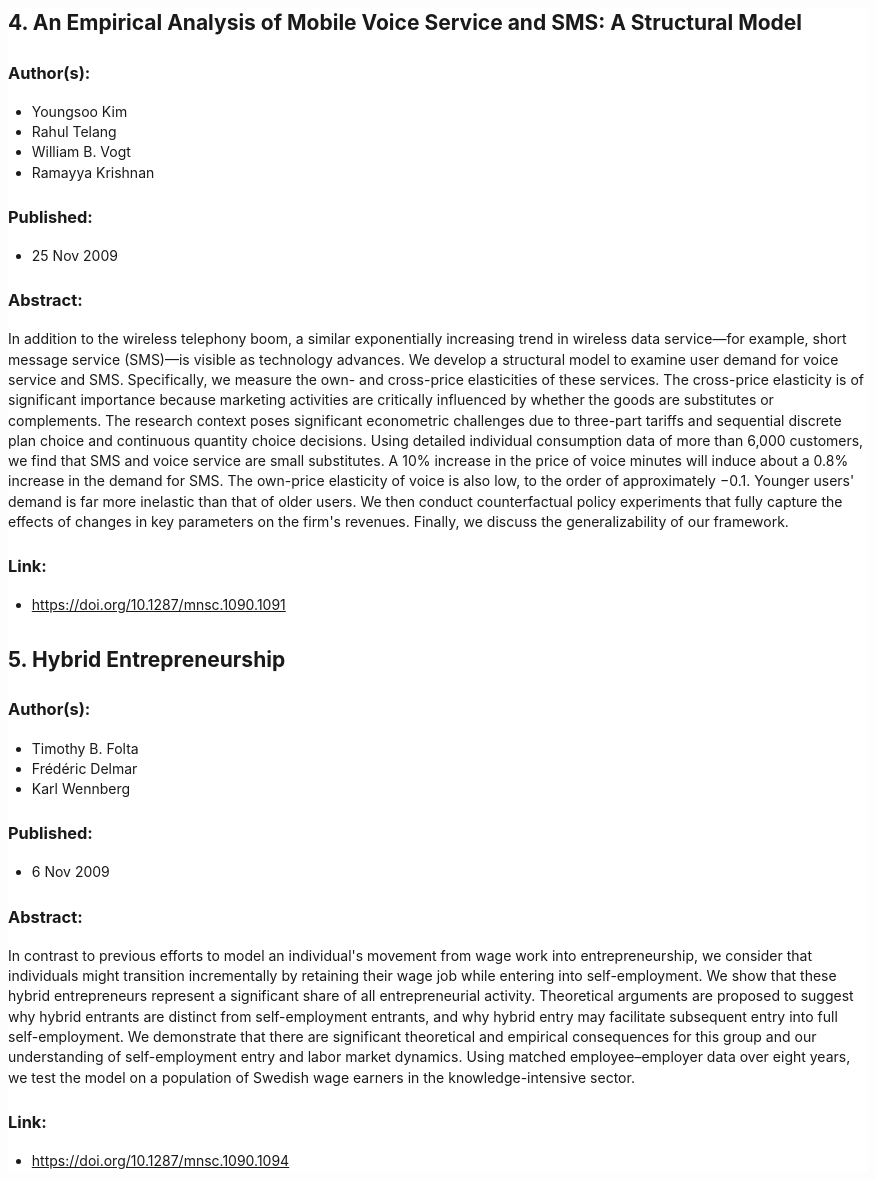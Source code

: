 ## 4. An Empirical Analysis of Mobile Voice Service and SMS: A Structural Model
### Author(s):
- Youngsoo Kim
- Rahul Telang
- William B. Vogt
- Ramayya Krishnan
### Published:
- 25 Nov 2009
### Abstract:
In addition to the wireless telephony boom, a similar exponentially increasing trend in wireless data service—for example, short message service (SMS)—is visible as technology advances. We develop a structural model to examine user demand for voice service and SMS. Specifically, we measure the own- and cross-price elasticities of these services. The cross-price elasticity is of significant importance because marketing activities are critically influenced by whether the goods are substitutes or complements. The research context poses significant econometric challenges due to three-part tariffs and sequential discrete plan choice and continuous quantity choice decisions. Using detailed individual consumption data of more than 6,000 customers, we find that SMS and voice service are small substitutes. A 10% increase in the price of voice minutes will induce about a 0.8% increase in the demand for SMS. The own-price elasticity of voice is also low, to the order of approximately −0.1. Younger users' demand is far more inelastic than that of older users. We then conduct counterfactual policy experiments that fully capture the effects of changes in key parameters on the firm's revenues. Finally, we discuss the generalizability of our framework.
### Link:
- https://doi.org/10.1287/mnsc.1090.1091

## 5. Hybrid Entrepreneurship
### Author(s):
- Timothy B. Folta
- Frédéric Delmar
- Karl Wennberg
### Published:
- 6 Nov 2009
### Abstract:
In contrast to previous efforts to model an individual's movement from wage work into entrepreneurship, we consider that individuals might transition incrementally by retaining their wage job while entering into self-employment. We show that these hybrid entrepreneurs represent a significant share of all entrepreneurial activity. Theoretical arguments are proposed to suggest why hybrid entrants are distinct from self-employment entrants, and why hybrid entry may facilitate subsequent entry into full self-employment. We demonstrate that there are significant theoretical and empirical consequences for this group and our understanding of self-employment entry and labor market dynamics. Using matched employee–employer data over eight years, we test the model on a population of Swedish wage earners in the knowledge-intensive sector.
### Link:
- https://doi.org/10.1287/mnsc.1090.1094
